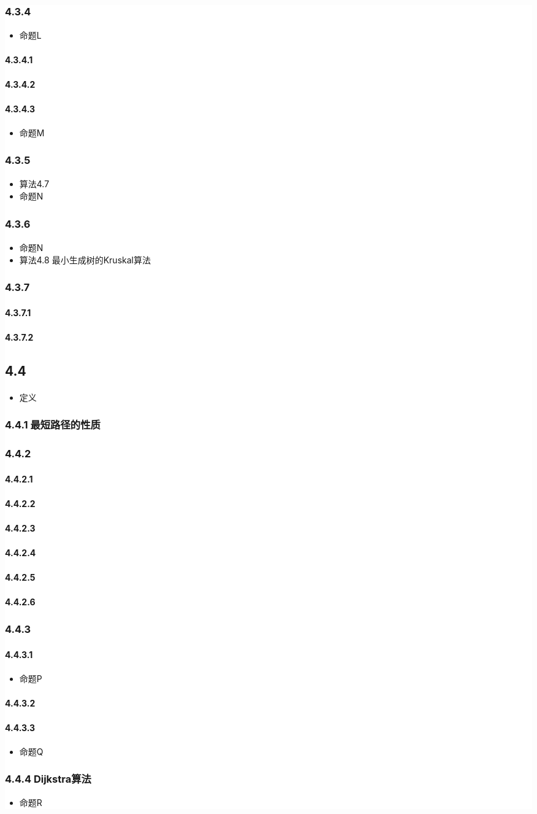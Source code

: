 ### 4.3.4
* 命题L

#### 4.3.4.1
#### 4.3.4.2
#### 4.3.4.3 
* 命题M

### 4.3.5
* 算法4.7
* 命题N

### 4.3.6
* 命题N
* 算法4.8 最小生成树的Kruskal算法

### 4.3.7
#### 4.3.7.1
#### 4.3.7.2

## 4.4
* 定义

### 4.4.1 最短路径的性质
### 4.4.2
#### 4.4.2.1
#### 4.4.2.2
#### 4.4.2.3
#### 4.4.2.4
#### 4.4.2.5
#### 4.4.2.6

### 4.4.3
#### 4.4.3.1
* 命题P

#### 4.4.3.2
#### 4.4.3.3
* 命题Q

### 4.4.4 Dijkstra算法
* 命题R
